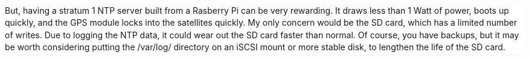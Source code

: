 But, having a stratum 1 NTP server built from a Rasberry Pi can be very rewarding. It draws less than 1 Watt of power, boots up quickly, and the GPS module locks into the satellites quickly. My only concern would be the SD card, which has a limited number of writes. Due to logging the NTP data, it could wear out the SD card faster than normal. Of course, you have backups, but it may be worth considering putting the /var/log/ directory on an iSCSI mount or more stable disk, to lengthen the life of the SD card.
